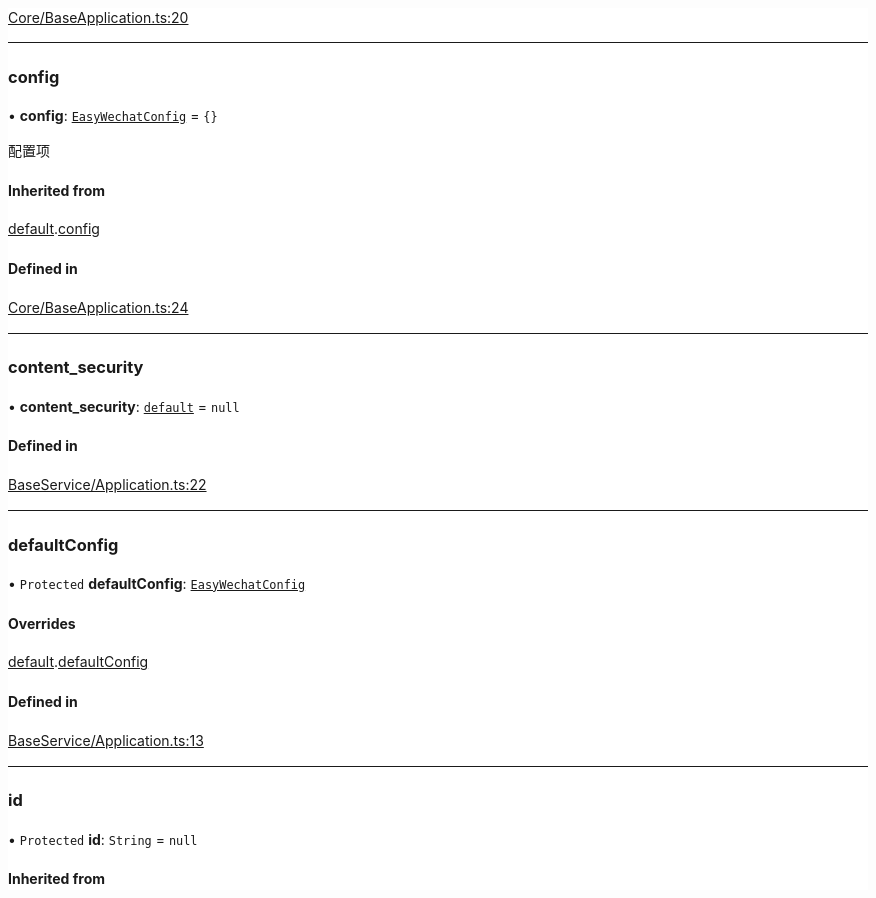 [Core/BaseApplication.ts:20](https://github.com/hpyer/node-easywechat/blob/a144a0f/src/Core/BaseApplication.ts#L20)

___

### config

• **config**: [`EasyWechatConfig`](../interfaces/Core_Types.EasyWechatConfig.md) = `{}`

配置项

#### Inherited from

[default](Core_BaseApplication.default.md).[config](Core_BaseApplication.default.md#config)

#### Defined in

[Core/BaseApplication.ts:24](https://github.com/hpyer/node-easywechat/blob/a144a0f/src/Core/BaseApplication.ts#L24)

___

### content\_security

• **content\_security**: [`default`](BaseService_ContentSecurity_ContentSecurityClient.default.md) = `null`

#### Defined in

[BaseService/Application.ts:22](https://github.com/hpyer/node-easywechat/blob/a144a0f/src/BaseService/Application.ts#L22)

___

### defaultConfig

• `Protected` **defaultConfig**: [`EasyWechatConfig`](../interfaces/Core_Types.EasyWechatConfig.md)

#### Overrides

[default](Core_BaseApplication.default.md).[defaultConfig](Core_BaseApplication.default.md#defaultconfig)

#### Defined in

[BaseService/Application.ts:13](https://github.com/hpyer/node-easywechat/blob/a144a0f/src/BaseService/Application.ts#L13)

___

### id

• `Protected` **id**: `String` = `null`

#### Inherited from
